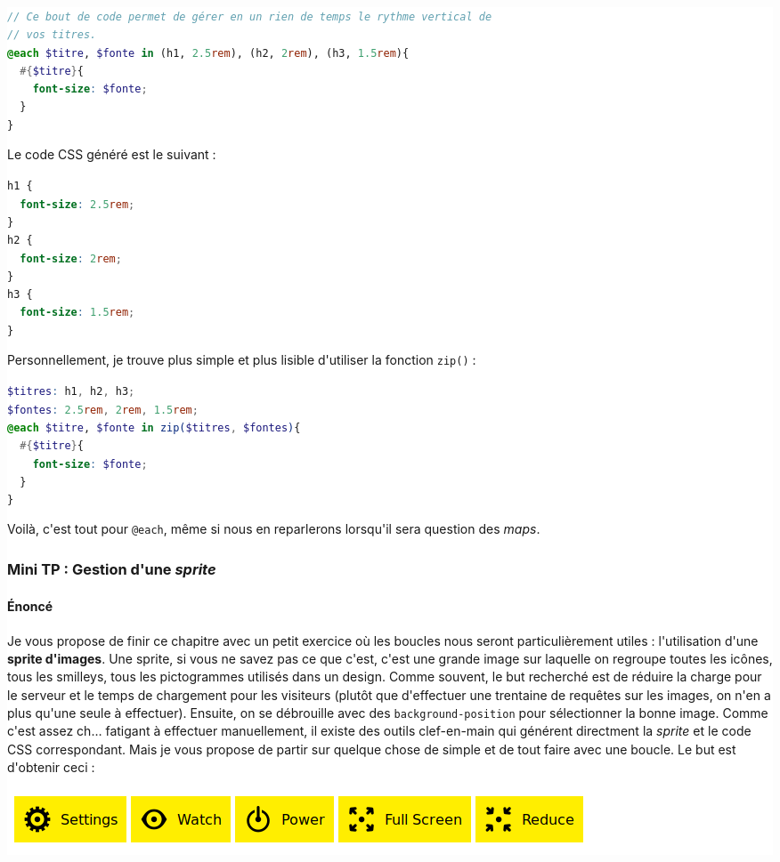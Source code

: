```scss hl_lines="1"
// Ce bout de code permet de gérer en un rien de temps le rythme vertical de
// vos titres.
@each $titre, $fonte in (h1, 2.5rem), (h2, 2rem), (h3, 1.5rem){
  #{$titre}{
    font-size: $fonte;
  }
}
```

Le code CSS généré est le suivant :

```css
h1 {
  font-size: 2.5rem;
}
h2 {
  font-size: 2rem;
}
h3 {
  font-size: 1.5rem;
}
```

Personnellement, je trouve plus simple et plus lisible d'utiliser la fonction `zip()` :

```scss hl_lines="3"
$titres: h1, h2, h3;
$fontes: 2.5rem, 2rem, 1.5rem;
@each $titre, $fonte in zip($titres, $fontes){
  #{$titre}{
    font-size: $fonte;
  }
}
```

Voilà, c'est tout pour `@each`, même si nous en reparlerons lorsqu'il sera question des *maps*.

### Mini TP : Gestion d'une *sprite*

#### Énoncé

Je vous propose de finir ce chapitre avec un petit exercice où les boucles nous seront particulièrement utiles : l'utilisation d'une **sprite d'images**. Une sprite, si vous ne savez pas ce que c'est, c'est une grande image sur laquelle on regroupe toutes les icônes, tous les smilleys, tous les pictogrammes utilisés dans un design. Comme souvent, le but recherché est de réduire la charge pour le serveur et le temps de chargement pour les visiteurs (plutôt que d'effectuer une trentaine de requêtes sur les images, on n'en a plus qu'une seule à effectuer). Ensuite, on se débrouille avec des `background-position` pour sélectionner la bonne image. Comme c'est assez ch… fatigant à effectuer manuellement, il existe des outils clef-en-main qui générent directment la *sprite* et le code CSS correspondant. Mais je vous propose de partir sur quelque chose de simple et de tout faire avec une boucle. Le but est d'obtenir ceci :

![Résultat de l'exercice](img/boutons_sprite.png)
